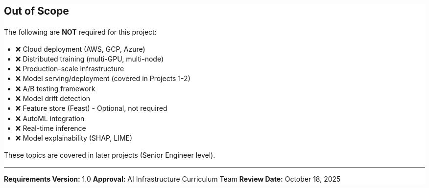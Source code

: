 ## Out of Scope

The following are **NOT** required for this project:

- ❌ Cloud deployment (AWS, GCP, Azure)
- ❌ Distributed training (multi-GPU, multi-node)
- ❌ Production-scale infrastructure
- ❌ Model serving/deployment (covered in Projects 1-2)
- ❌ A/B testing framework
- ❌ Model drift detection
- ❌ Feature store (Feast) - Optional, not required
- ❌ AutoML integration
- ❌ Real-time inference
- ❌ Model explainability (SHAP, LIME)

These topics are covered in later projects (Senior Engineer level).

---

**Requirements Version:** 1.0
**Approval:** AI Infrastructure Curriculum Team
**Review Date:** October 18, 2025
